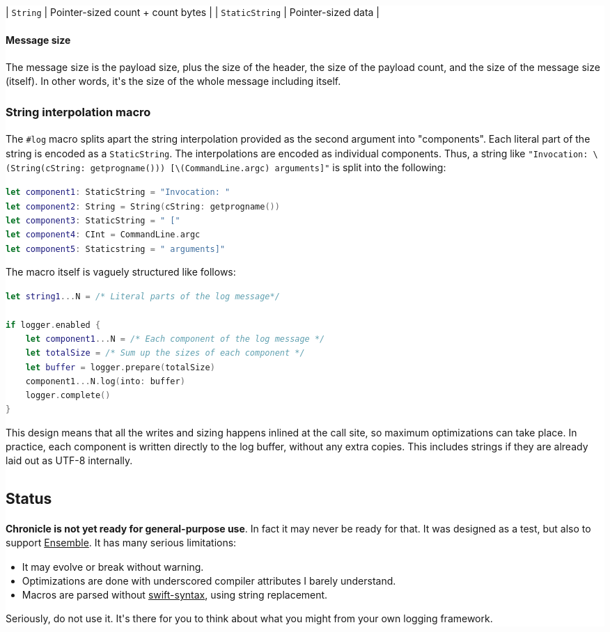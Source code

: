 | `String`        | Pointer-sized count + count bytes |
| `StaticString`  | Pointer-sized data                |

#### Message size
The message size is the payload size, plus the size of the header, the size of the payload count, and the size of the message size (itself). In other words, it's the size of the whole message including itself.

### String interpolation macro

The `#log` macro splits apart the string interpolation provided as the second argument into "components". Each literal part of the string is encoded as a `StaticString`. The interpolations are encoded as individual components. Thus, a string like `"Invocation: \(String(cString: getprogname())) [\(CommandLine.argc) arguments]"` is split into the following:

```swift
let component1: StaticString = "Invocation: "
let component2: String = String(cString: getprogname())
let component3: StaticString = " ["
let component4: CInt = CommandLine.argc
let component5: Staticstring = " arguments]"
```

The macro itself is vaguely structured like follows:

```swift
let string1...N = /* Literal parts of the log message*/

if logger.enabled {
	let component1...N = /* Each component of the log message */
	let totalSize = /* Sum up the sizes of each component */
	let buffer = logger.prepare(totalSize)
	component1...N.log(into: buffer)
	logger.complete()
}
```

This design means that all the writes and sizing happens inlined at the call site, so maximum optimizations can take place. In practice, each component is written directly to the log buffer, without any extra copies. This includes strings if they are already laid out as UTF-8 internally.

## Status

**Chronicle is not yet ready for general-purpose use**. In fact it may never be ready for that. It was designed as a test, but also to support [Ensemble](https://github.com/saagarjha/Ensemble). It has many serious limitations:

* It may evolve or break without warning.
* Optimizations are done with underscored compiler attributes I barely understand.
* Macros are parsed without [swift-syntax](https://github.com/apple/swift-syntax), using string replacement.

Seriously, do not use it. It's there for you to think about what you might from your own logging framework.
